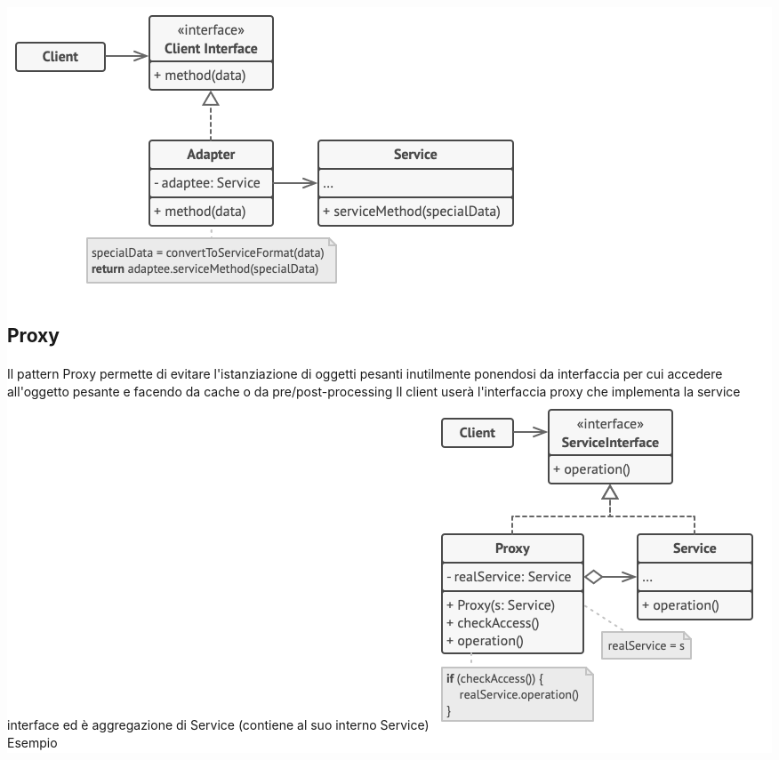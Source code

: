 ![img](img\adapter.png)

## Proxy

Il pattern Proxy permette di evitare l'istanziazione di oggetti pesanti inutilmente ponendosi da interfaccia per cui accedere all'oggetto pesante e facendo da cache o da pre/post-processing
Il client userà l'interfaccia proxy che implementa la service interface ed è aggregazione di Service (contiene al suo interno Service)
![img](img\proxy.png)
Esempio